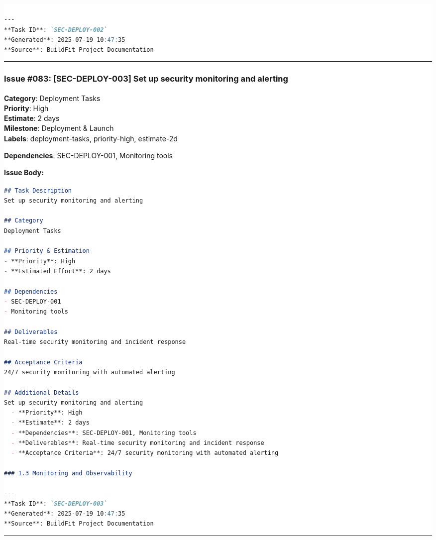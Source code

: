 ```markdown

---
**Task ID**: `SEC-DEPLOY-002`  
**Generated**: 2025-07-19 10:47:35  
**Source**: BuildFit Project Documentation

```

---

### Issue #083: [SEC-DEPLOY-003] Set up security monitoring and alerting

**Category**: Deployment Tasks  
**Priority**: High  
**Estimate**: 2 days  
**Milestone**: Deployment & Launch  
**Labels**: deployment-tasks, priority-high, estimate-2d  

**Dependencies**: SEC-DEPLOY-001, Monitoring tools  

**Issue Body:**
```markdown
## Task Description
Set up security monitoring and alerting

## Category
Deployment Tasks

## Priority & Estimation
- **Priority**: High
- **Estimated Effort**: 2 days

## Dependencies
- SEC-DEPLOY-001
- Monitoring tools

## Deliverables
Real-time security monitoring and incident response

## Acceptance Criteria
24/7 security monitoring with automated alerting

## Additional Details
Set up security monitoring and alerting
  - **Priority**: High
  - **Estimate**: 2 days
  - **Dependencies**: SEC-DEPLOY-001, Monitoring tools
  - **Deliverables**: Real-time security monitoring and incident response
  - **Acceptance Criteria**: 24/7 security monitoring with automated alerting

### 1.3 Monitoring and Observability

---
**Task ID**: `SEC-DEPLOY-003`  
**Generated**: 2025-07-19 10:47:35  
**Source**: BuildFit Project Documentation

```

---